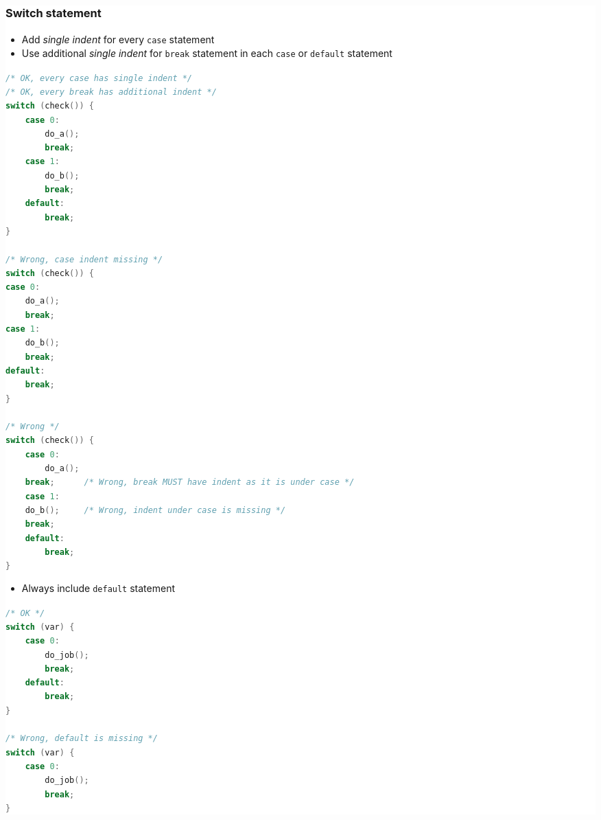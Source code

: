 ### Switch statement

[](https://github.com/MaJerle/c-code-style#switch-statement)

- Add _single indent_ for every `case` statement
- Use additional _single indent_ for `break` statement in each `case` or `default` statement

```c
/* OK, every case has single indent */
/* OK, every break has additional indent */
switch (check()) {
    case 0:
        do_a();
        break;
    case 1:
        do_b();
        break;
    default:
        break;
}

/* Wrong, case indent missing */
switch (check()) {
case 0:
    do_a();
    break;
case 1:
    do_b();
    break;
default:
    break;
}

/* Wrong */
switch (check()) {
    case 0:
        do_a();
    break;      /* Wrong, break MUST have indent as it is under case */
    case 1:
    do_b();     /* Wrong, indent under case is missing */
    break;
    default:
        break;
}
```

- Always include `default` statement

```c
/* OK */
switch (var) {
    case 0:
        do_job();
        break;
    default:
        break;
}

/* Wrong, default is missing */
switch (var) {
    case 0:
        do_job();
        break;
}
```
